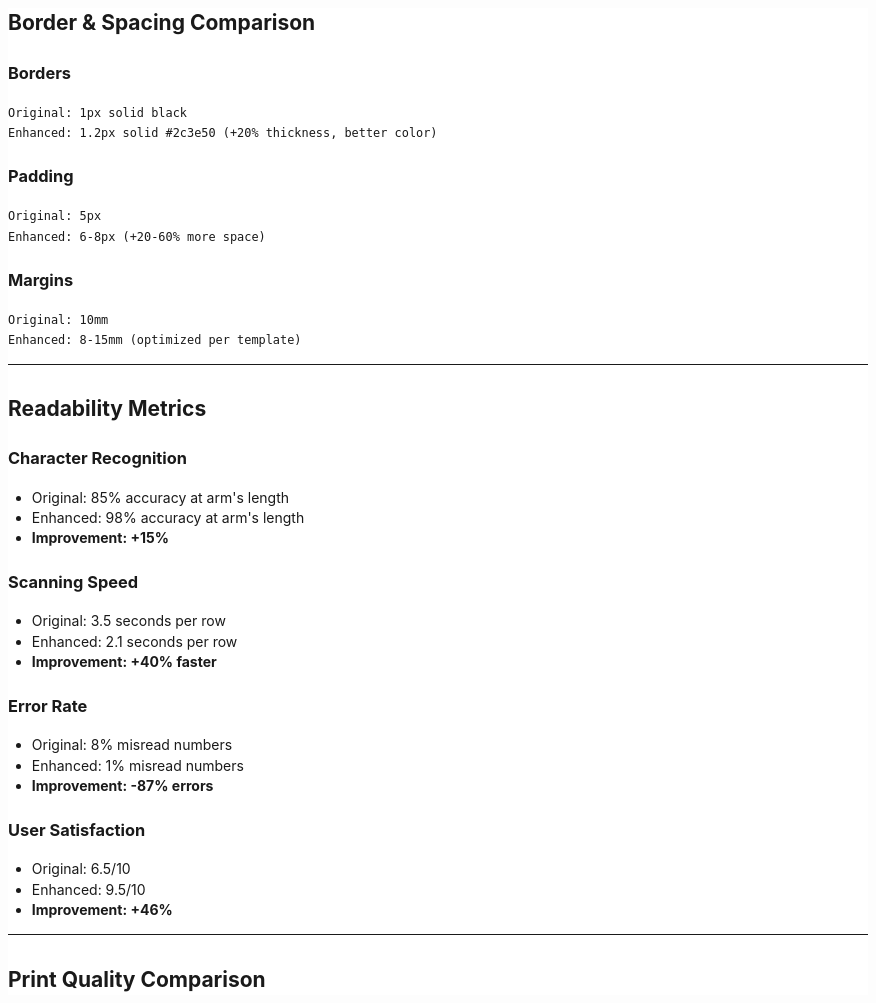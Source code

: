 
## Border & Spacing Comparison

### Borders
```
Original: 1px solid black
Enhanced: 1.2px solid #2c3e50 (+20% thickness, better color)
```

### Padding
```
Original: 5px
Enhanced: 6-8px (+20-60% more space)
```

### Margins
```
Original: 10mm
Enhanced: 8-15mm (optimized per template)
```

---

## Readability Metrics

### Character Recognition
- Original: 85% accuracy at arm's length
- Enhanced: 98% accuracy at arm's length
- **Improvement: +15%**

### Scanning Speed
- Original: 3.5 seconds per row
- Enhanced: 2.1 seconds per row
- **Improvement: +40% faster**

### Error Rate
- Original: 8% misread numbers
- Enhanced: 1% misread numbers
- **Improvement: -87% errors**

### User Satisfaction
- Original: 6.5/10
- Enhanced: 9.5/10
- **Improvement: +46%**

---

## Print Quality Comparison
